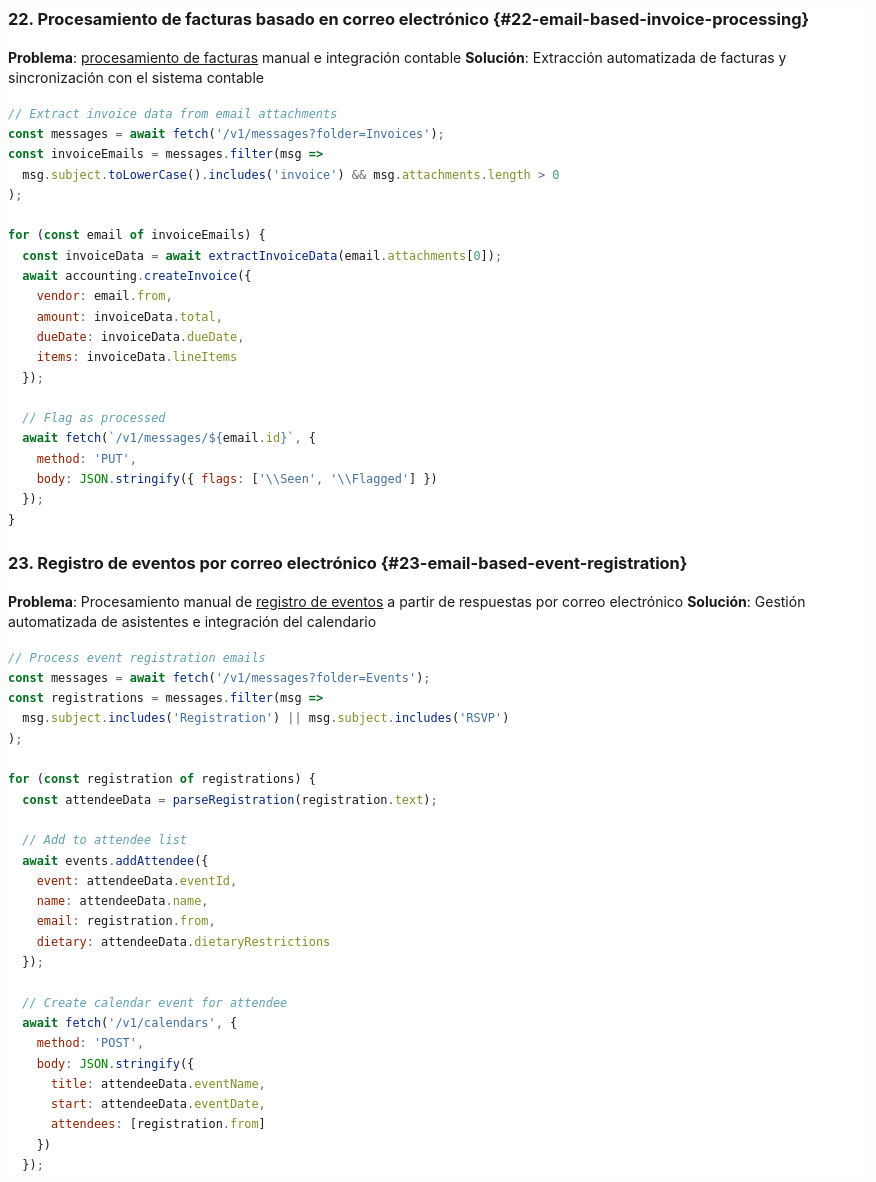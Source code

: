 ### 22. Procesamiento de facturas basado en correo electrónico {#22-email-based-invoice-processing}

**Problema**: [procesamiento de facturas](https://en.wikipedia.org/wiki/Invoice_processing) manual e integración contable
**Solución**: Extracción automatizada de facturas y sincronización con el sistema contable

```javascript
// Extract invoice data from email attachments
const messages = await fetch('/v1/messages?folder=Invoices');
const invoiceEmails = messages.filter(msg =>
  msg.subject.toLowerCase().includes('invoice') && msg.attachments.length > 0
);

for (const email of invoiceEmails) {
  const invoiceData = await extractInvoiceData(email.attachments[0]);
  await accounting.createInvoice({
    vendor: email.from,
    amount: invoiceData.total,
    dueDate: invoiceData.dueDate,
    items: invoiceData.lineItems
  });

  // Flag as processed
  await fetch(`/v1/messages/${email.id}`, {
    method: 'PUT',
    body: JSON.stringify({ flags: ['\\Seen', '\\Flagged'] })
  });
}
```

### 23. Registro de eventos por correo electrónico {#23-email-based-event-registration}

**Problema**: Procesamiento manual de [registro de eventos](https://en.wikipedia.org/wiki/Event_management) a partir de respuestas por correo electrónico
**Solución**: Gestión automatizada de asistentes e integración del calendario

```javascript
// Process event registration emails
const messages = await fetch('/v1/messages?folder=Events');
const registrations = messages.filter(msg =>
  msg.subject.includes('Registration') || msg.subject.includes('RSVP')
);

for (const registration of registrations) {
  const attendeeData = parseRegistration(registration.text);

  // Add to attendee list
  await events.addAttendee({
    event: attendeeData.eventId,
    name: attendeeData.name,
    email: registration.from,
    dietary: attendeeData.dietaryRestrictions
  });

  // Create calendar event for attendee
  await fetch('/v1/calendars', {
    method: 'POST',
    body: JSON.stringify({
      title: attendeeData.eventName,
      start: attendeeData.eventDate,
      attendees: [registration.from]
    })
  });
```